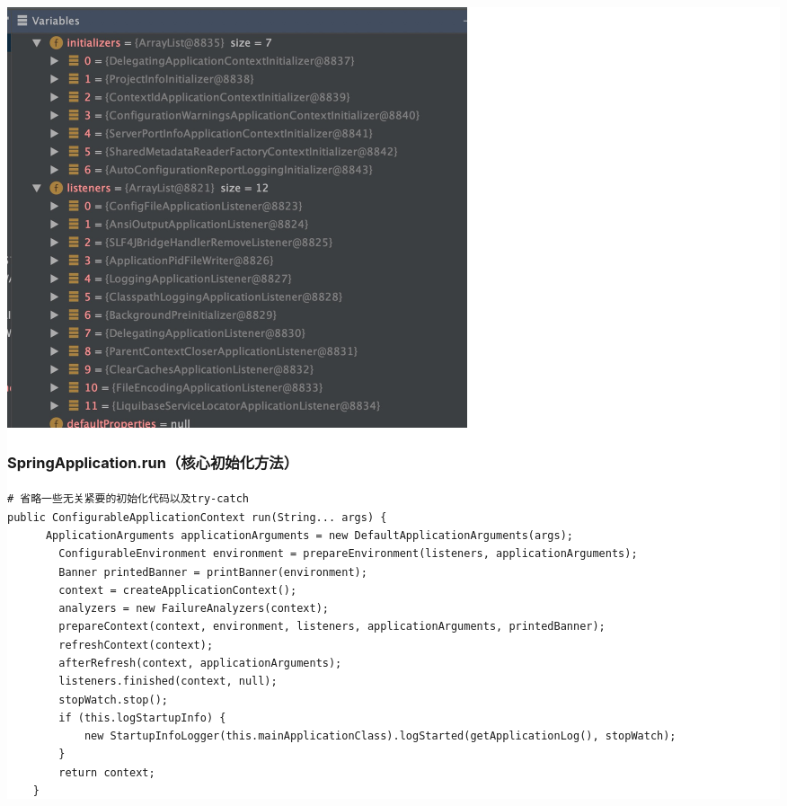 <img src="images/image-20220211143434112.png" alt="image-20220211143434112" style="zoom:50%;" />



### SpringApplication.run（核心初始化方法）

```
# 省略一些无关紧要的初始化代码以及try-catch
public ConfigurableApplicationContext run(String... args) {
	  ApplicationArguments applicationArguments = new DefaultApplicationArguments(args);
		ConfigurableEnvironment environment = prepareEnvironment(listeners, applicationArguments);
		Banner printedBanner = printBanner(environment);
		context = createApplicationContext();
		analyzers = new FailureAnalyzers(context);
		prepareContext(context, environment, listeners, applicationArguments, printedBanner);
		refreshContext(context);
		afterRefresh(context, applicationArguments);
		listeners.finished(context, null);
		stopWatch.stop();
		if (this.logStartupInfo) {
			new StartupInfoLogger(this.mainApplicationClass).logStarted(getApplicationLog(), stopWatch);
		}
		return context;
	}
```